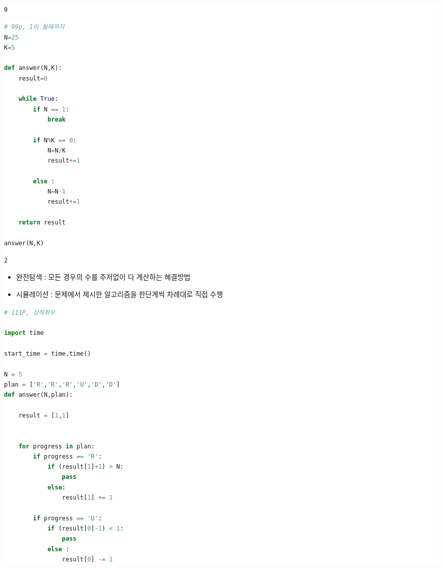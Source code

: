 


    0




```python
# 99p, 1이 될때까지
N=25
K=5

def answer(N,K):
    result=0
    
    while True:
        if N == 1:
            break
        
        if N%K == 0:           
            N=N/K
            result+=1
            
        else :
            N=N-1
            result+=1 

    return result

answer(N,K)
```




    2



- 완전탐색 : 모든 경우의 수를 주저없이 다 계산하는 해결방법


- 시뮬레이션 : 문제에서 제시한 알고리즘을 한단계씩 차례대로 직접 수행


```python
# 111P, 상하좌우

import time

start_time = time.time()

N = 5
plan = ['R','R','R','U','D','D']
def answer(N,plan):
    
    result = [1,1]
    
    
    for progress in plan:
        if progress == 'R':            
            if (result[1]+1) > N:
                pass
            else:
                result[1] += 1
                    
        if progress == 'U':
            if (result[0]-1) < 1:
                pass
            else : 
                result[0] -= 1
```